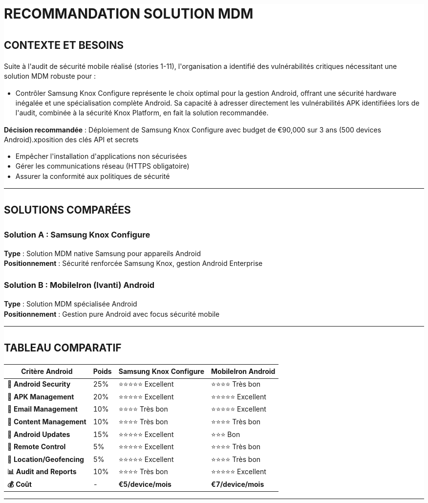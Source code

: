 # RECOMMANDATION SOLUTION MDM

## CONTEXTE ET BESOINS

Suite à l'audit de sécurité mobile réalisé (stories 1-11), l'organisation a identifié des vulnérabilités critiques nécessitant une solution MDM robuste pour :
- Contrôler Samsung Knox Configure représente le choix optimal pour la gestion Android, offrant une sécurité hardware inégalée et une spécialisation complète Android. Sa capacité à adresser directement les vulnérabilités APK identifiées lors de l'audit, combinée à la sécurité Knox Platform, en fait la solution recommandée.

**Décision recommandée** : Déploiement de Samsung Knox Configure avec budget de €90,000 sur 3 ans (500 devices Android).xposition des clés API et secrets
- Empêcher l'installation d'applications non sécurisées
- Gérer les communications réseau (HTTPS obligatoire)
- Assurer la conformité aux politiques de sécurité

---

## SOLUTIONS COMPARÉES

### Solution A : Samsung Knox Configure
**Type** : Solution MDM native Samsung pour appareils Android  
**Positionnement** : Sécurité renforcée Samsung Knox, gestion Android Enterprise

### Solution B : MobileIron (Ivanti) Android
**Type** : Solution MDM spécialisée Android  
**Positionnement** : Gestion pure Android avec focus sécurité mobile

---

## TABLEAU COMPARATIF

| **Critère Android** | **Poids** | **Samsung Knox Configure** | **MobileIron Android** |
|---------------------|-----------|----------------------------|------------------------|
| **🔐 Android Security** | 25% | ⭐⭐⭐⭐⭐ Excellent | ⭐⭐⭐⭐ Très bon |
| **📱 APK Management** | 20% | ⭐⭐⭐⭐⭐ Excellent | ⭐⭐⭐⭐⭐ Excellent |
| **📧 Email Management** | 10% | ⭐⭐⭐⭐ Très bon | ⭐⭐⭐⭐⭐ Excellent |
| **📄 Content Management** | 10% | ⭐⭐⭐⭐ Très bon | ⭐⭐⭐⭐ Très bon |
| **🔄 Android Updates** | 15% | ⭐⭐⭐⭐⭐ Excellent | ⭐⭐⭐ Bon |
| **🎯 Remote Control** | 5% | ⭐⭐⭐⭐⭐ Excellent | ⭐⭐⭐⭐ Très bon |
| **📍 Location/Geofencing** | 5% | ⭐⭐⭐⭐⭐ Excellent | ⭐⭐⭐⭐ Très bon |
| **📊 Audit and Reports** | 10% | ⭐⭐⭐⭐ Très bon | ⭐⭐⭐⭐⭐ Excellent |
| **💰 Coût** | - | **€5/device/mois** | **€7/device/mois** |

---